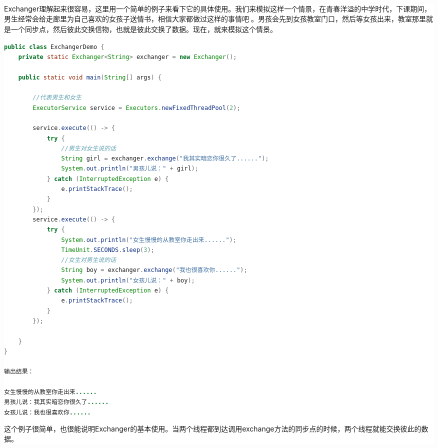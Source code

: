Exchanger理解起来很容易，这里用一个简单的例子来看下它的具体使用。我们来模拟这样一个情景，在青春洋溢的中学时代，下课期间，男生经常会给走廊里为自己喜欢的女孩子送情书，相信大家都做过这样的事情吧 。男孩会先到女孩教室门口，然后等女孩出来，教室那里就是一个同步点，然后彼此交换信物，也就是彼此交换了数据。现在，就来模拟这个情景。

```java
public class ExchangerDemo {
    private static Exchanger<String> exchanger = new Exchanger();

    public static void main(String[] args) {

        //代表男生和女生
        ExecutorService service = Executors.newFixedThreadPool(2);

        service.execute(() -> {
            try {
                //男生对女生说的话
                String girl = exchanger.exchange("我其实暗恋你很久了......");
                System.out.println("男孩儿说：" + girl);
            } catch (InterruptedException e) {
                e.printStackTrace();
            }
        });
        service.execute(() -> {
            try {
                System.out.println("女生慢慢的从教室你走出来......");
                TimeUnit.SECONDS.sleep(3);
                //女生对男生说的话
                String boy = exchanger.exchange("我也很喜欢你......");
                System.out.println("女孩儿说：" + boy);
            } catch (InterruptedException e) {
                e.printStackTrace();
            }
        });

    }
}

输出结果：

女生慢慢的从教室你走出来......
男孩儿说：我其实暗恋你很久了......
女孩儿说：我也很喜欢你......
```

这个例子很简单，也很能说明Exchanger的基本使用。当两个线程都到达调用exchange方法的同步点的时候，两个线程就能交换彼此的数据。

